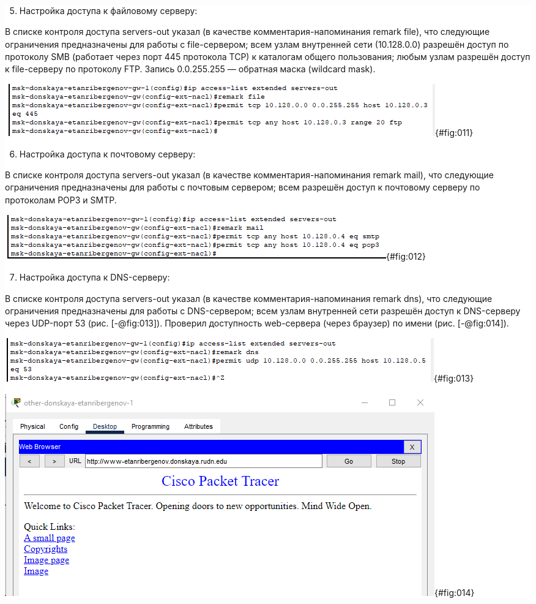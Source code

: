 


5. Настройка доступа к файловому серверу:

В списке контроля доступа servers-out указал (в качестве комментария-напоминания remark file), что следующие ограничения предназначены для работы с file-сервером;
 всем узлам внутренней сети (10.128.0.0) разрешён доступ по протоколу SMB (работает через порт 445 протокола TCP) к каталогам общего пользования;
 любым узлам разрешён доступ к file-серверу по протоколу FTP. Запись 0.0.255.255 — обратная маска (wildcard mask).

![Настройка доступа к файловому серверу](../images/4.0.png){#fig:011}




6. Настройка доступа к почтовому серверу:

В списке контроля доступа servers-out указал (в качестве комментария-напоминания remark mail), что следующие ограничения предназначены для работы с почтовым сервером;
 всем разрешён доступ к почтовому серверу по протоколам POP3 и SMTP.

![Настройка доступа к почтовому серверу](../images/5.0.png){#fig:012}




7. Настройка доступа к DNS-серверу:

В списке контроля доступа servers-out указал (в качестве комментария-напоминания remark dns), что следующие ограничения предназначены для работы с DNS-сервером;
 всем узлам внутренней сети разрешён доступ к DNS-серверу через UDP-порт 53 (рис. [-@fig:013]).
Проверил доступность web-сервера (через браузер) по имени (рис. [-@fig:014]).

![Настройка доступа к DNS-серверу](../images/6.0.png){#fig:013}

![Проверка доступа к DNS-серверу](../images/6.1.png){#fig:014}
